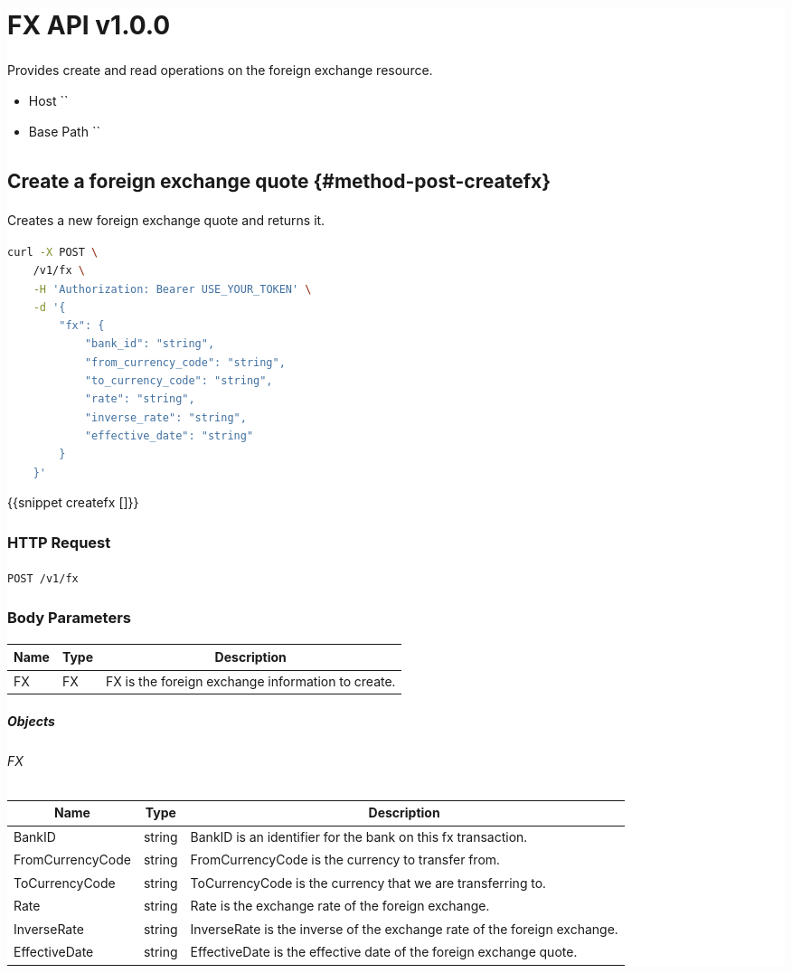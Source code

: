 # FX API v1.0.0

Provides create and read operations on the foreign exchange resource.

* Host ``

* Base Path ``

## Create a foreign exchange quote {#method-post-createfx}

Creates a new foreign exchange quote and returns it.

```sh
curl -X POST \
	/v1/fx \
	-H 'Authorization: Bearer USE_YOUR_TOKEN' \
	-d '{
		"fx": {
			"bank_id": "string",
			"from_currency_code": "string",
			"to_currency_code": "string",
			"rate": "string",
			"inverse_rate": "string",
			"effective_date": "string"
		}
	}'
```
{{snippet createfx []}}

### HTTP Request

`POST /v1/fx`

### Body Parameters

| Name | Type | Description                                       |
|------|------|---------------------------------------------------|
| FX   | FX   | FX is the foreign exchange information to create. |

##### Objects

###### FX

| Name             | Type   | Description                                                              |
|------------------|--------|--------------------------------------------------------------------------|
| BankID           | string | BankID is an identifier for the bank on this fx transaction.             |
| FromCurrencyCode | string | FromCurrencyCode is the currency to transfer from.                       |
| ToCurrencyCode   | string | ToCurrencyCode is the currency that we are transferring to.              |
| Rate             | string | Rate is the exchange rate of the foreign exchange.                       |
| InverseRate      | string | InverseRate is the inverse of the exchange rate of the foreign exchange. |
| EffectiveDate    | string | EffectiveDate is the effective date of the foreign exchange quote.       |
